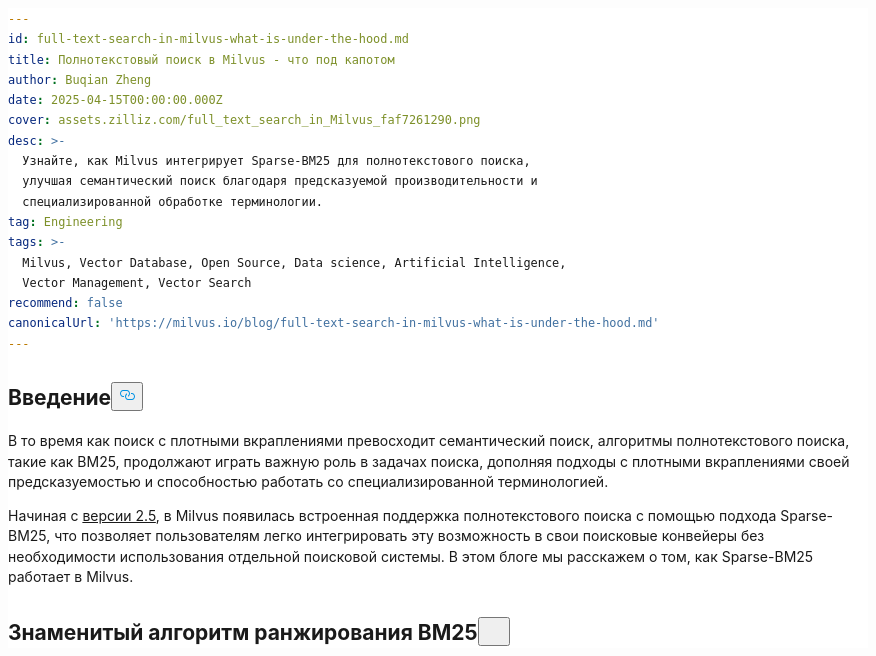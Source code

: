 ```yaml
---
id: full-text-search-in-milvus-what-is-under-the-hood.md
title: Полнотекстовый поиск в Milvus - что под капотом
author: Buqian Zheng
date: 2025-04-15T00:00:00.000Z
cover: assets.zilliz.com/full_text_search_in_Milvus_faf7261290.png
desc: >-
  Узнайте, как Milvus интегрирует Sparse-BM25 для полнотекстового поиска,
  улучшая семантический поиск благодаря предсказуемой производительности и
  специализированной обработке терминологии.
tag: Engineering
tags: >-
  Milvus, Vector Database, Open Source, Data science, Artificial Intelligence,
  Vector Management, Vector Search
recommend: false
canonicalUrl: 'https://milvus.io/blog/full-text-search-in-milvus-what-is-under-the-hood.md'
---
```

<h2 id="Introduction" class="common-anchor-header">Введение<button data-href="#Introduction" class="anchor-icon" translate="no">
      <svg translate="no"
        aria-hidden="true"
        focusable="false"
        height="20"
        version="1.1"
        viewBox="0 0 16 16"
        width="16"
      >
        <path
          fill="#0092E4"
          fill-rule="evenodd"
          d="M4 9h1v1H4c-1.5 0-3-1.69-3-3.5S2.55 3 4 3h4c1.45 0 3 1.69 3 3.5 0 1.41-.91 2.72-2 3.25V8.59c.58-.45 1-1.27 1-2.09C10 5.22 8.98 4 8 4H4c-.98 0-2 1.22-2 2.5S3 9 4 9zm9-3h-1v1h1c1 0 2 1.22 2 2.5S13.98 12 13 12H9c-.98 0-2-1.22-2-2.5 0-.83.42-1.64 1-2.09V6.25c-1.09.53-2 1.84-2 3.25C6 11.31 7.55 13 9 13h4c1.45 0 3-1.69 3-3.5S14.5 6 13 6z"
        ></path>
      </svg>
    </button></h2><p>В то время как поиск с плотными вкраплениями превосходит семантический поиск, алгоритмы полнотекстового поиска, такие как BM25, продолжают играть важную роль в задачах поиска, дополняя подходы с плотными вкраплениями своей предсказуемостью и способностью работать со специализированной терминологией.</p>
<p>Начиная с <a href="https://milvus.io/blog/introduce-milvus-2-5-full-text-search-powerful-metadata-filtering-and-more.md">версии 2.5</a>, в Milvus появилась встроенная поддержка полнотекстового поиска с помощью подхода Sparse-BM25, что позволяет пользователям легко интегрировать эту возможность в свои поисковые конвейеры без необходимости использования отдельной поисковой системы. В этом блоге мы расскажем о том, как Sparse-BM25 работает в Milvus.</p>
<h2 id="The-Famous-BM25-Ranking-Algorithm" class="common-anchor-header">Знаменитый алгоритм ранжирования BM25<button data-href="#The-Famous-BM25-Ranking-Algorithm" class="anchor-icon" translate="no">
      <svg translate="no"
        aria-hidden="true"
        focusable="false"
        height="20"
        version="1.1"
        viewBox="0 0 16 16"
        width="16"
      >
        <path
          fill="#0092E4"
          fill-rule="evenodd"